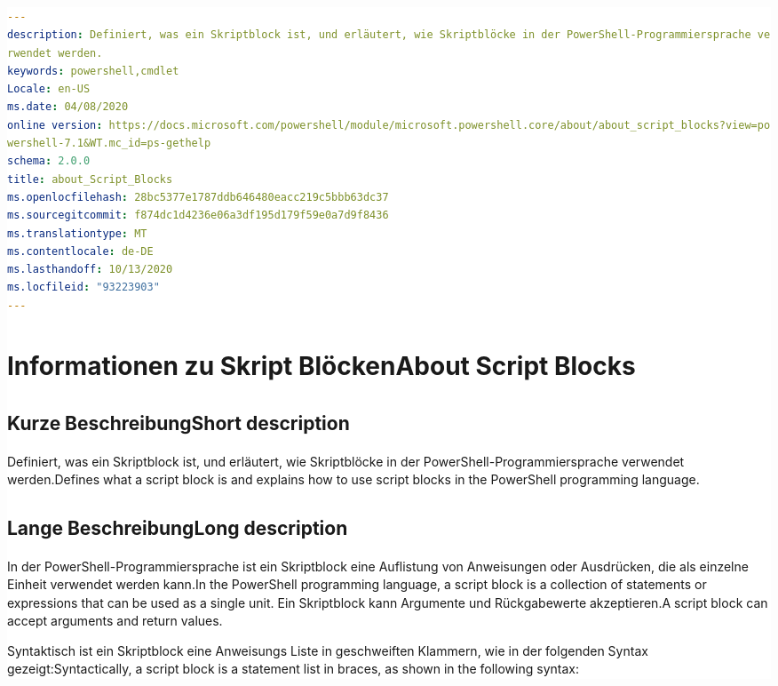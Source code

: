 ```yaml
---
description: Definiert, was ein Skriptblock ist, und erläutert, wie Skriptblöcke in der PowerShell-Programmiersprache verwendet werden.
keywords: powershell,cmdlet
Locale: en-US
ms.date: 04/08/2020
online version: https://docs.microsoft.com/powershell/module/microsoft.powershell.core/about/about_script_blocks?view=powershell-7.1&WT.mc_id=ps-gethelp
schema: 2.0.0
title: about_Script_Blocks
ms.openlocfilehash: 28bc5377e1787ddb646480eacc219c5bbb63dc37
ms.sourcegitcommit: f874dc1d4236e06a3df195d179f59e0a7d9f8436
ms.translationtype: MT
ms.contentlocale: de-DE
ms.lasthandoff: 10/13/2020
ms.locfileid: "93223903"
---
```

# <a name="about-script-blocks"></a><span data-ttu-id="7c166-104">Informationen zu Skript Blöcken</span><span class="sxs-lookup"><span data-stu-id="7c166-104">About Script Blocks</span></span>

## <a name="short-description"></a><span data-ttu-id="7c166-105">Kurze Beschreibung</span><span class="sxs-lookup"><span data-stu-id="7c166-105">Short description</span></span>

<span data-ttu-id="7c166-106">Definiert, was ein Skriptblock ist, und erläutert, wie Skriptblöcke in der PowerShell-Programmiersprache verwendet werden.</span><span class="sxs-lookup"><span data-stu-id="7c166-106">Defines what a script block is and explains how to use script blocks in the PowerShell programming language.</span></span>

## <a name="long-description"></a><span data-ttu-id="7c166-107">Lange Beschreibung</span><span class="sxs-lookup"><span data-stu-id="7c166-107">Long description</span></span>

<span data-ttu-id="7c166-108">In der PowerShell-Programmiersprache ist ein Skriptblock eine Auflistung von Anweisungen oder Ausdrücken, die als einzelne Einheit verwendet werden kann.</span><span class="sxs-lookup"><span data-stu-id="7c166-108">In the PowerShell programming language, a script block is a collection of statements or expressions that can be used as a single unit.</span></span>
<span data-ttu-id="7c166-109">Ein Skriptblock kann Argumente und Rückgabewerte akzeptieren.</span><span class="sxs-lookup"><span data-stu-id="7c166-109">A script block can accept arguments and return values.</span></span>

<span data-ttu-id="7c166-110">Syntaktisch ist ein Skriptblock eine Anweisungs Liste in geschweiften Klammern, wie in der folgenden Syntax gezeigt:</span><span class="sxs-lookup"><span data-stu-id="7c166-110">Syntactically, a script block is a statement list in braces, as shown in the following syntax:</span></span>
